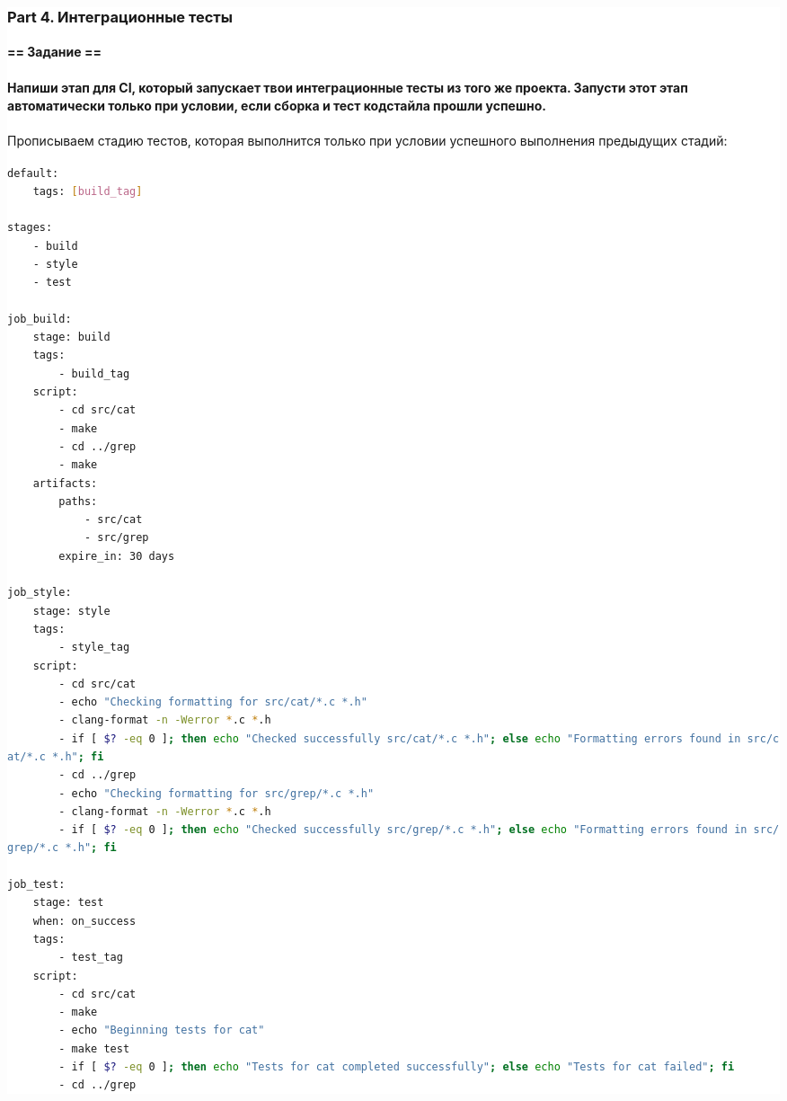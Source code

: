 ### Part 4. Интеграционные тесты

**== Задание ==**

#### Напиши этап для **CI**, который запускает твои интеграционные тесты из того же проекта. Запусти этот этап автоматически только при условии, если сборка и тест кодстайла прошли успешно. 

Прописываем стадию тестов, которая выполнится только при условии успешного выполнения предыдущих стадий:
```bash
default:
    tags: [build_tag]

stages:
    - build
    - style
    - test

job_build:
    stage: build
    tags:
        - build_tag
    script:
        - cd src/cat
        - make
        - cd ../grep
        - make
    artifacts:
        paths:
            - src/cat
            - src/grep
        expire_in: 30 days

job_style:
    stage: style
    tags:
        - style_tag
    script:
        - cd src/cat
        - echo "Checking formatting for src/cat/*.c *.h"
        - clang-format -n -Werror *.c *.h
        - if [ $? -eq 0 ]; then echo "Checked successfully src/cat/*.c *.h"; else echo "Formatting errors found in src/cat/*.c *.h"; fi
        - cd ../grep
        - echo "Checking formatting for src/grep/*.c *.h"
        - clang-format -n -Werror *.c *.h
        - if [ $? -eq 0 ]; then echo "Checked successfully src/grep/*.c *.h"; else echo "Formatting errors found in src/grep/*.c *.h"; fi

job_test:
    stage: test
    when: on_success
    tags:
        - test_tag
    script:
        - cd src/cat
        - make
        - echo "Beginning tests for cat"
        - make test
        - if [ $? -eq 0 ]; then echo "Tests for cat completed successfully"; else echo "Tests for cat failed"; fi
        - cd ../grep
```